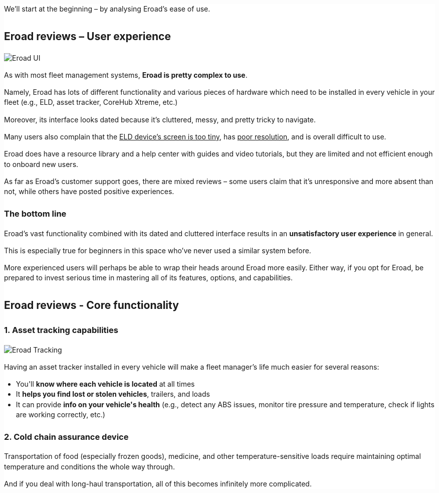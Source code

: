 We’ll start at the beginning – by analysing Eroad’s ease of use.

## Eroad reviews – User experience

![Eroad UI](/blog/uploads/eroad-ui.png "Eroad UI")

As with most fleet management systems, **Eroad is pretty complex to use**.

Namely, Eroad has lots of different functionality and various pieces of hardware which need to be installed in every vehicle in your fleet (e.g., ELD, asset tracker, CoreHub Xtreme, etc.)

Moreover, its interface looks dated because it’s cluttered, messy, and pretty tricky to navigate.

Many users also complain that the [ELD device’s screen is too tiny](https://www.g2.com/products/eroad/reviews/eroad-review-3795217), has [poor resolution](https://www.capterra.co.uk/reviews/176956/eroad?sort=most_recent#facets), and is overall difficult to use.

Eroad does have a resource library and a help center with guides and video tutorials, but they are limited and not efficient enough to onboard new users.

As far as Eroad’s customer support goes, there are mixed reviews – some users claim that it’s unresponsive and more absent than not, while others have posted positive experiences.

### The bottom line

Eroad’s vast functionality combined with its dated and cluttered interface results in an **unsatisfactory user experience** in general.

This is especially true for beginners in this space who’ve never used a similar system before.

More experienced users will perhaps be able to wrap their heads around Eroad more easily. Either way, if you opt for Eroad, be prepared to invest serious time in mastering all of its features, options, and capabilities.

## Eroad reviews - Core functionality

### 1. Asset tracking capabilities

![Eroad Tracking](/blog/uploads/eroad-tracking.png "Eroad Tracking")

Having an asset tracker installed in every vehicle will make a fleet manager’s life much easier for several reasons:

* You'll **know where each vehicle is located** at all times
* It **helps you find lost or stolen vehicles**, trailers, and loads
* It can provide **info on your vehicle's health** (e.g., detect any ABS issues, monitor tire pressure and temperature, check if lights are working correctly, etc.)

### 2. Cold chain assurance device

Transportation of food (especially frozen goods), medicine, and other temperature-sensitive loads require maintaining optimal temperature and conditions the whole way through.

And if you deal with long-haul transportation, all of this becomes infinitely more complicated.
